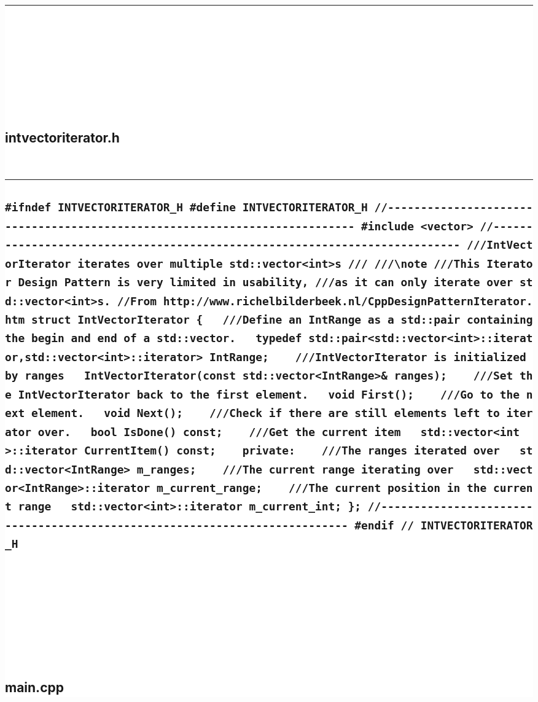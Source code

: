   -------------------------------------------------------------------------------------------------------------------------------------------------------------------------------------------------------------------------------------------------------------------------------------------------------------------------------------------------------------------------------------------------------------------------------------------------------------------------------------------------------------------------------------------------------------------------------------------------------------------------------------------------------------------------------------------------------------------------------------------------------------------------------------------------------------------------------------------------------------------------------------------------------------------------------------------------------------------------------------------------------------------------------------------------------------------------------------------------------------------------------------------------------------------------------------------------------------------------------------------------------------------------------------------------------------------------------------------------------------------------------------------------------------------------------------------------------------------------------------------------------------------------------------------------------------------------------------------------------------------

 

 

 

 

 

intvectoriterator.h
-------------------

 

  -------------------------------------------------------------------------------------------------------------------------------------------------------------------------------------------------------------------------------------------------------------------------------------------------------------------------------------------------------------------------------------------------------------------------------------------------------------------------------------------------------------------------------------------------------------------------------------------------------------------------------------------------------------------------------------------------------------------------------------------------------------------------------------------------------------------------------------------------------------------------------------------------------------------------------------------------------------------------------------------------------------------------------------------------------------------------------------------------------------------------------------------------------------------------------------------------------------------------------------------------------------------------------------------------------------------------------------------------------------------------------------------------------------------------------------------------------------------------------------------------------
  ` #ifndef INTVECTORITERATOR_H #define INTVECTORITERATOR_H //--------------------------------------------------------------------------- #include <vector> //--------------------------------------------------------------------------- ///IntVectorIterator iterates over multiple std::vector<int>s /// ///\note ///This Iterator Design Pattern is very limited in usability, ///as it can only iterate over std::vector<int>s. //From http://www.richelbilderbeek.nl/CppDesignPatternIterator.htm struct IntVectorIterator {   ///Define an IntRange as a std::pair containing the begin and end of a std::vector.   typedef std::pair<std::vector<int>::iterator,std::vector<int>::iterator> IntRange;    ///IntVectorIterator is initialized by ranges   IntVectorIterator(const std::vector<IntRange>& ranges);    ///Set the IntVectorIterator back to the first element.   void First();    ///Go to the next element.   void Next();    ///Check if there are still elements left to iterator over.   bool IsDone() const;    ///Get the current item   std::vector<int>::iterator CurrentItem() const;    private:    ///The ranges iterated over   std::vector<IntRange> m_ranges;    ///The current range iterating over   std::vector<IntRange>::iterator m_current_range;    ///The current position in the current range   std::vector<int>::iterator m_current_int; }; //--------------------------------------------------------------------------- #endif // INTVECTORITERATOR_H `
  -------------------------------------------------------------------------------------------------------------------------------------------------------------------------------------------------------------------------------------------------------------------------------------------------------------------------------------------------------------------------------------------------------------------------------------------------------------------------------------------------------------------------------------------------------------------------------------------------------------------------------------------------------------------------------------------------------------------------------------------------------------------------------------------------------------------------------------------------------------------------------------------------------------------------------------------------------------------------------------------------------------------------------------------------------------------------------------------------------------------------------------------------------------------------------------------------------------------------------------------------------------------------------------------------------------------------------------------------------------------------------------------------------------------------------------------------------------------------------------------------------

 

 

 

 

 

main.cpp
--------